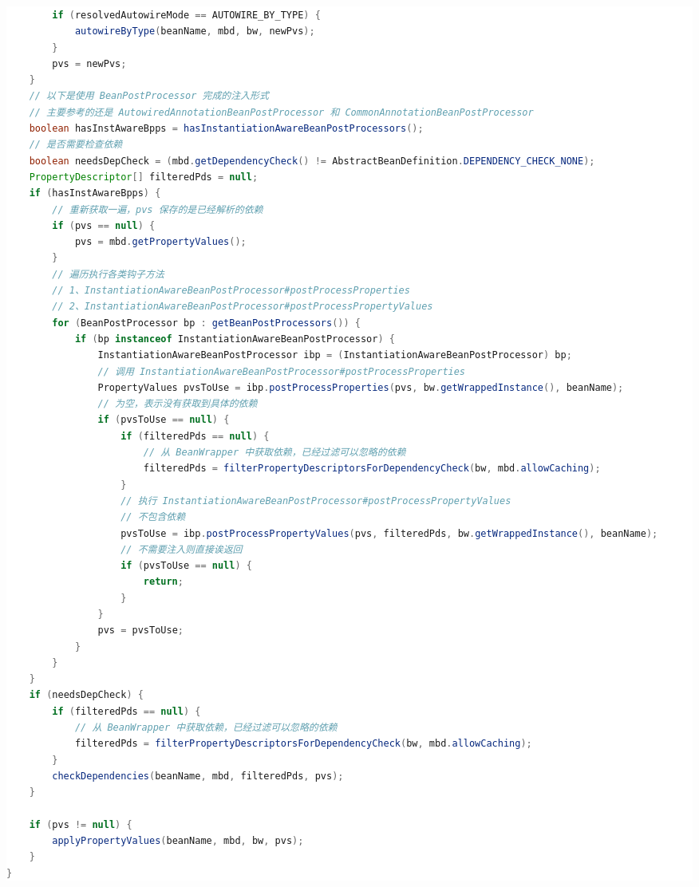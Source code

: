 ```java
        if (resolvedAutowireMode == AUTOWIRE_BY_TYPE) {
            autowireByType(beanName, mbd, bw, newPvs);
        }
        pvs = newPvs;
    }
    // 以下是使用 BeanPostProcessor 完成的注入形式
    // 主要参考的还是 AutowiredAnnotationBeanPostProcessor 和 CommonAnnotationBeanPostProcessor
    boolean hasInstAwareBpps = hasInstantiationAwareBeanPostProcessors();
    // 是否需要检查依赖
    boolean needsDepCheck = (mbd.getDependencyCheck() != AbstractBeanDefinition.DEPENDENCY_CHECK_NONE);
    PropertyDescriptor[] filteredPds = null;
    if (hasInstAwareBpps) {
        // 重新获取一遍，pvs 保存的是已经解析的依赖
        if (pvs == null) {
            pvs = mbd.getPropertyValues();
        }
        // 遍历执行各类钩子方法
        // 1、InstantiationAwareBeanPostProcessor#postProcessProperties
        // 2、InstantiationAwareBeanPostProcessor#postProcessPropertyValues
        for (BeanPostProcessor bp : getBeanPostProcessors()) {
            if (bp instanceof InstantiationAwareBeanPostProcessor) {
                InstantiationAwareBeanPostProcessor ibp = (InstantiationAwareBeanPostProcessor) bp;
                // 调用 InstantiationAwareBeanPostProcessor#postProcessProperties 
                PropertyValues pvsToUse = ibp.postProcessProperties(pvs, bw.getWrappedInstance(), beanName);
                // 为空，表示没有获取到具体的依赖
                if (pvsToUse == null) {
                    if (filteredPds == null) {
                        // 从 BeanWrapper 中获取依赖，已经过滤可以忽略的依赖
                        filteredPds = filterPropertyDescriptorsForDependencyCheck(bw, mbd.allowCaching);
                    }
                    // 执行 InstantiationAwareBeanPostProcessor#postProcessPropertyValues
                    // 不包含依赖
                    pvsToUse = ibp.postProcessPropertyValues(pvs, filteredPds, bw.getWrappedInstance(), beanName);
                    // 不需要注入则直接诶返回
                    if (pvsToUse == null) {
                        return;
                    }
                }
                pvs = pvsToUse;
            }
        }
    }
    if (needsDepCheck) {
        if (filteredPds == null) {
            // 从 BeanWrapper 中获取依赖，已经过滤可以忽略的依赖
            filteredPds = filterPropertyDescriptorsForDependencyCheck(bw, mbd.allowCaching);
        }
        checkDependencies(beanName, mbd, filteredPds, pvs);
    }

    if (pvs != null) {
        applyPropertyValues(beanName, mbd, bw, pvs);
    }
}
```
